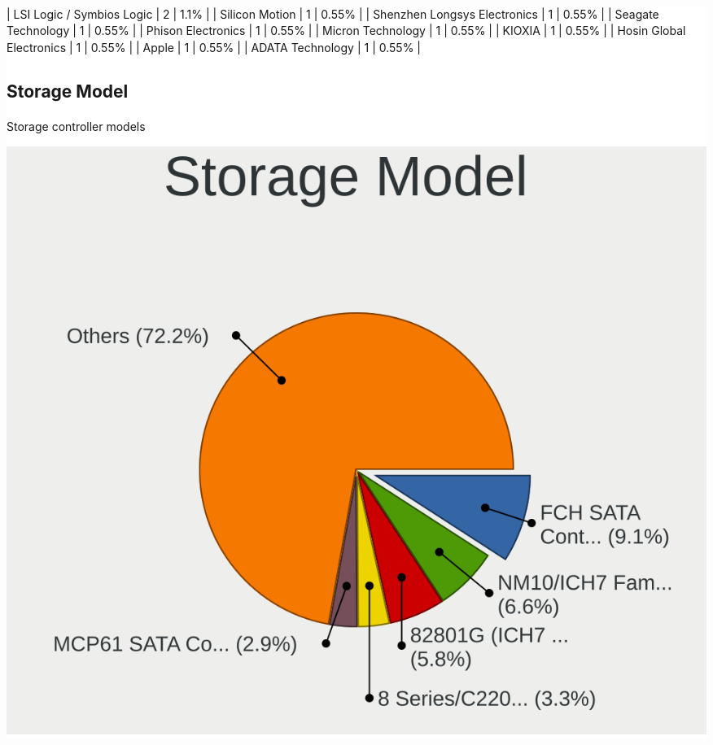 | LSI Logic / Symbios Logic    | 2        | 1.1%    |
| Silicon Motion               | 1        | 0.55%   |
| Shenzhen Longsys Electronics | 1        | 0.55%   |
| Seagate Technology           | 1        | 0.55%   |
| Phison Electronics           | 1        | 0.55%   |
| Micron Technology            | 1        | 0.55%   |
| KIOXIA                       | 1        | 0.55%   |
| Hosin Global Electronics     | 1        | 0.55%   |
| Apple                        | 1        | 0.55%   |
| ADATA Technology             | 1        | 0.55%   |

Storage Model
-------------

Storage controller models

![Storage Model](./images/pie_chart/storage_model.svg)

